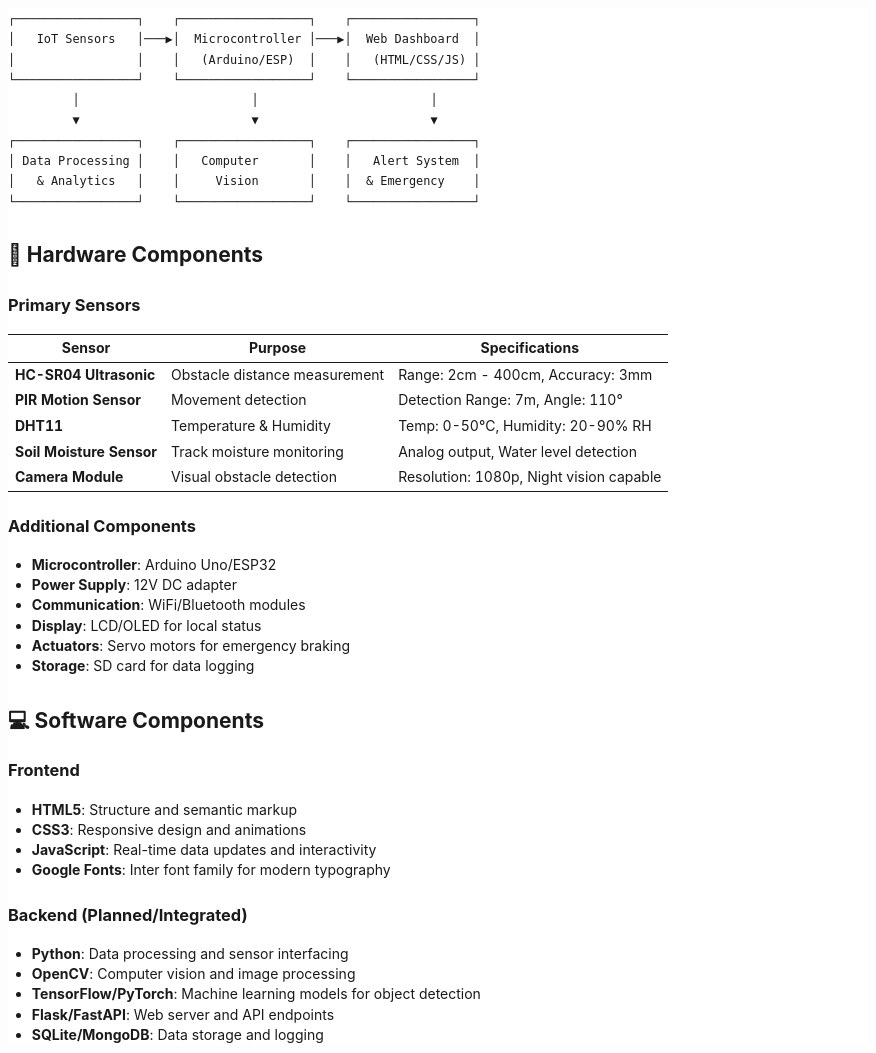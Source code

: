 ```
┌─────────────────┐    ┌──────────────────┐    ┌─────────────────┐
│   IoT Sensors   │───▶│  Microcontroller │───▶│  Web Dashboard  │
│                 │    │   (Arduino/ESP)  │    │   (HTML/CSS/JS) │
└─────────────────┘    └──────────────────┘    └─────────────────┘
         │                        │                        │
         ▼                        ▼                        ▼
┌─────────────────┐    ┌──────────────────┐    ┌─────────────────┐
│ Data Processing │    │   Computer       │    │   Alert System  │
│   & Analytics   │    │     Vision       │    │  & Emergency    │
└─────────────────┘    └──────────────────┘    └─────────────────┘
```

## 🔧 Hardware Components

### Primary Sensors

| Sensor | Purpose | Specifications |
|--------|---------|----------------|
| **HC-SR04 Ultrasonic** | Obstacle distance measurement | Range: 2cm - 400cm, Accuracy: 3mm |
| **PIR Motion Sensor** | Movement detection | Detection Range: 7m, Angle: 110° |
| **DHT11** | Temperature & Humidity | Temp: 0-50°C, Humidity: 20-90% RH |
| **Soil Moisture Sensor** | Track moisture monitoring | Analog output, Water level detection |
| **Camera Module** | Visual obstacle detection | Resolution: 1080p, Night vision capable |

### Additional Components
- **Microcontroller**: Arduino Uno/ESP32
- **Power Supply**: 12V DC adapter
- **Communication**: WiFi/Bluetooth modules
- **Display**: LCD/OLED for local status
- **Actuators**: Servo motors for emergency braking
- **Storage**: SD card for data logging

## 💻 Software Components

### Frontend
- **HTML5**: Structure and semantic markup
- **CSS3**: Responsive design and animations
- **JavaScript**: Real-time data updates and interactivity
- **Google Fonts**: Inter font family for modern typography

### Backend (Planned/Integrated)
- **Python**: Data processing and sensor interfacing
- **OpenCV**: Computer vision and image processing
- **TensorFlow/PyTorch**: Machine learning models for object detection
- **Flask/FastAPI**: Web server and API endpoints
- **SQLite/MongoDB**: Data storage and logging
